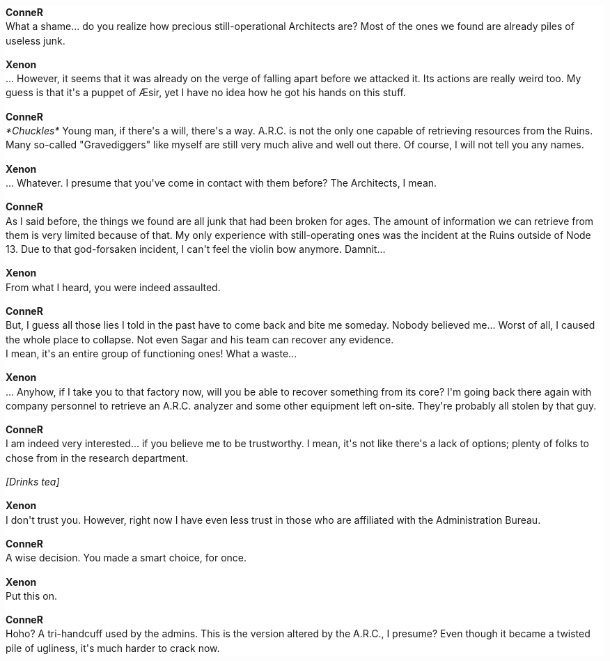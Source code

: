 **ConneR**<br>
What a shame... do you realize how precious still\-operational Architects are? Most of the ones we found are already piles of useless junk.

**Xenon**<br>
... However, it seems that it was already on the verge of falling apart before we attacked it. Its actions are really weird too. My guess is that it's a puppet of Æsir, yet I have no idea how he got his hands on this stuff.

**ConneR**<br>
_\*Chuckles\*_ Young man, if there's a will, there's a way. A.R.C. is not the only one capable of retrieving resources from the Ruins. Many so\-called "Gravediggers" like myself are still very much alive and well out there. Of course, I will not tell you any names.

**Xenon**<br>
... Whatever. I presume that you've come in contact with them before? The Architects, I mean.

**ConneR**<br>
As I said before, the things we found are all junk that had been broken for ages. The amount of information we can retrieve from them is very limited because of that. My only experience with still\-operating ones was the incident at the Ruins outside of Node 13. Due to that god\-forsaken incident, I can't feel the violin bow anymore. Damnit...

**Xenon**<br>
From what I heard, you were indeed assaulted.

**ConneR**<br>
But, I guess all those lies I told in the past have to come back and bite me someday. Nobody believed me... Worst of all, I caused the whole place to collapse. Not even Sagar and his team can recover any evidence.<br>
I mean, it's an entire group of functioning ones! What a waste...

**Xenon**<br>
... Anyhow, if I take you to that factory now, will you be able to recover something from its core? I'm going back there again with company personnel to retrieve an A.R.C. analyzer and some other equipment left on\-site. They're probably all stolen by that guy.

**ConneR**<br>
I am indeed very interested... if you believe me to be trustworthy. I mean, it's not like there's a lack of options; plenty of folks to chose from in the research department.

_\[Drinks tea\]_

**Xenon**<br>
I don't trust you. However, right now I have even less trust in those who are affiliated with the Administration Bureau.

**ConneR**<br>
A wise decision. You made a smart choice, for once.

**Xenon**<br>
Put this on.

**ConneR**<br>
Hoho? A tri\-handcuff used by the admins. This is the version altered by the A.R.C., I presume? Even though it became a twisted pile of ugliness, it's much harder to crack now.
